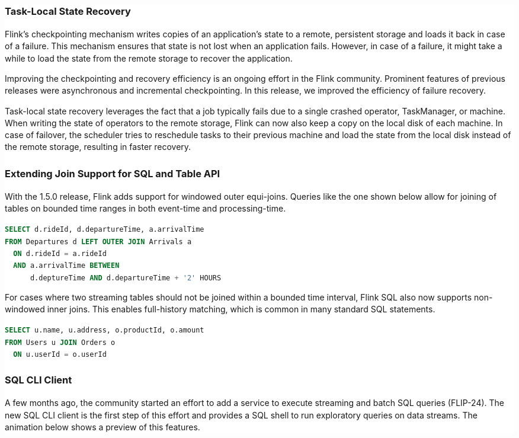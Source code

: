 ### Task-Local State Recovery

Flink’s checkpointing mechanism writes copies of an application’s state to a remote, persistent storage and loads it back in case of a failure. This mechanism ensures that state is not lost when an application fails. However, in case of a failure, it might take a while to load the state from the remote storage to recover the application.

Improving the checkpointing and recovery efficiency is an ongoing effort in the Flink community. Prominent features of previous releases were asynchronous and incremental checkpointing. In this release, we improved the efficiency of failure recovery. 

Task-local state recovery leverages the fact that a job typically fails due to a single crashed operator, TaskManager, or machine. When writing the state of operators to the remote storage, Flink can now also keep a copy on the local disk of each machine. In case of failover, the scheduler tries to reschedule tasks to their previous machine and load the state from the local disk instead of the remote storage, resulting in faster recovery.

### Extending Join Support for SQL and Table API

With the 1.5.0 release, Flink adds support for windowed outer equi-joins. Queries like the one shown below allow for joining of tables on bounded time ranges in both event-time and processing-time.

```sql
SELECT d.rideId, d.departureTime, a.arrivalTime
FROM Departures d LEFT OUTER JOIN Arrivals a
  ON d.rideId = a.rideId
  AND a.arrivalTime BETWEEN 
      d.deptureTime AND d.departureTime + '2' HOURS
```

For cases where two streaming tables should not be joined within a bounded time interval, Flink SQL also now supports non-windowed inner joins. This enables full-history matching, which is common in many standard SQL statements.

```sql
SELECT u.name, u.address, o.productId, o.amount
FROM Users u JOIN Orders o
  ON u.userId = o.userId
```

### SQL CLI Client

A few months ago, the community started an effort to add a service to execute streaming and batch SQL queries (FLIP-24). The new SQL CLI client is the first step of this effort and provides a SQL shell to run exploratory queries on data streams. The animation below shows a preview of this features.

<center>